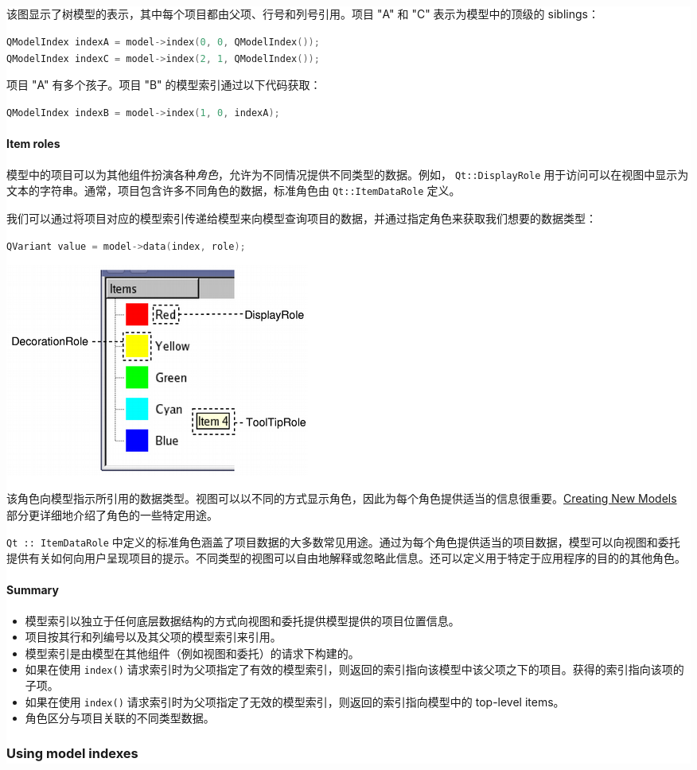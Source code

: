 该图显示了树模型的表示，其中每个项目都由父项、行号和列号引用。项目 "A" 和 "C" 表示为模型中的顶级的 siblings：

```c++
QModelIndex indexA = model->index(0, 0, QModelIndex());
QModelIndex indexC = model->index(2, 1, QModelIndex());
```

项目 "A" 有多个孩子。项目 "B" 的模型索引通过以下代码获取：

```c++
QModelIndex indexB = model->index(1, 0, indexA);
```

#### Item roles

模型中的项目可以为其他组件扮演各种*角色*，允许为不同情况提供不同类型的数据。例如， `Qt::DisplayRole` 用于访问可以在视图中显示为文本的字符串。通常，项目包含许多不同角色的数据，标准角色由 `Qt::ItemDataRole` 定义。

我们可以通过将项目对应的模型索引传递给模型来向模型查询项目的数据，并通过指定角色来获取我们想要的数据类型：

```c++
QVariant value = model->data(index, role);
```

<img src="./assets/modelview-roles.png">

该角色向模型指示所引用的数据类型。视图可以以不同的方式显示角色，因此为每个角色提供适当的信息很重要。[Creating New Models](https://doc.qt.io/qt-6/model-view-programming.html#creating-new-models) 部分更详细地介绍了角色的一些特定用途。

`Qt :: ItemDataRole` 中定义的标准角色涵盖了项目数据的大多数常见用途。通过为每个角色提供适当的项目数据，模型可以向视图和委托提供有关如何向用户呈现项目的提示。不同类型的视图可以自由地解释或忽略此信息。还可以定义用于特定于应用程序的目的的其他角色。

#### Summary

- 模型索引以独立于任何底层数据结构的方式向视图和委托提供模型提供的项目位置信息。
- 项目按其行和列编号以及其父项的模型索引来引用。
- 模型索引是由模型在其他组件（例如视图和委托）的请求下构建的。
- 如果在使用 `index()` 请求索引时为父项指定了有效的模型索引，则返回的索引指向该模型中该父项之下的项目。获得的索引指向该项的子项。
- 如果在使用 `index()` 请求索引时为父项指定了无效的模型索引，则返回的索引指向模型中的 top-level items。
- 角色区分与项目关联的不同类型数据。

### Using model indexes
